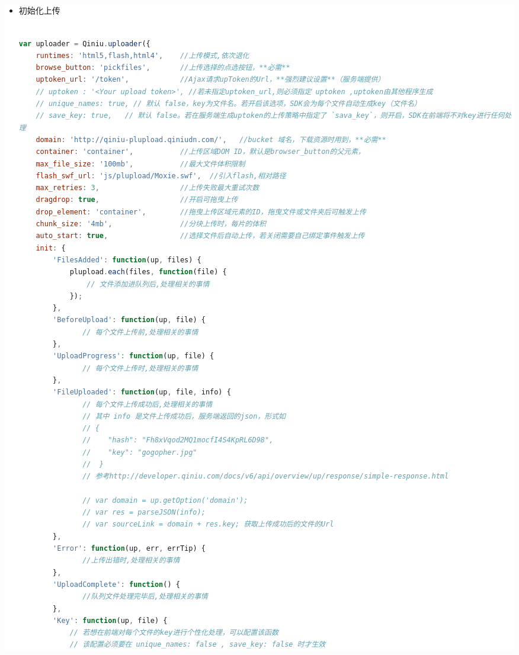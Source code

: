 * 初始化上传

    ```javascript

    var uploader = Qiniu.uploader({
        runtimes: 'html5,flash,html4',    //上传模式,依次退化
        browse_button: 'pickfiles',       //上传选择的点选按钮，**必需**
        uptoken_url: '/token',            //Ajax请求upToken的Url，**强烈建议设置**（服务端提供）
        // uptoken : '<Your upload token>', //若未指定uptoken_url,则必须指定 uptoken ,uptoken由其他程序生成
        // unique_names: true, // 默认 false，key为文件名。若开启该选项，SDK会为每个文件自动生成key（文件名）
        // save_key: true,   // 默认 false。若在服务端生成uptoken的上传策略中指定了 `sava_key`，则开启，SDK在前端将不对key进行任何处理
        domain: 'http://qiniu-plupload.qiniudn.com/',   //bucket 域名，下载资源时用到，**必需**
        container: 'container',           //上传区域DOM ID，默认是browser_button的父元素，
        max_file_size: '100mb',           //最大文件体积限制
        flash_swf_url: 'js/plupload/Moxie.swf',  //引入flash,相对路径
        max_retries: 3,                   //上传失败最大重试次数
        dragdrop: true,                   //开启可拖曳上传
        drop_element: 'container',        //拖曳上传区域元素的ID，拖曳文件或文件夹后可触发上传
        chunk_size: '4mb',                //分块上传时，每片的体积
        auto_start: true,                 //选择文件后自动上传，若关闭需要自己绑定事件触发上传
        init: {
            'FilesAdded': function(up, files) {
                plupload.each(files, function(file) {
                    // 文件添加进队列后,处理相关的事情
                });
            },
            'BeforeUpload': function(up, file) {
                   // 每个文件上传前,处理相关的事情
            },
            'UploadProgress': function(up, file) {
                   // 每个文件上传时,处理相关的事情
            },
            'FileUploaded': function(up, file, info) {
                   // 每个文件上传成功后,处理相关的事情
                   // 其中 info 是文件上传成功后，服务端返回的json，形式如
                   // {
                   //    "hash": "Fh8xVqod2MQ1mocfI4S4KpRL6D98",
                   //    "key": "gogopher.jpg"
                   //  }
                   // 参考http://developer.qiniu.com/docs/v6/api/overview/up/response/simple-response.html

                   // var domain = up.getOption('domain');
                   // var res = parseJSON(info);
                   // var sourceLink = domain + res.key; 获取上传成功后的文件的Url
            },
            'Error': function(up, err, errTip) {
                   //上传出错时,处理相关的事情
            },
            'UploadComplete': function() {
                   //队列文件处理完毕后,处理相关的事情
            },
            'Key': function(up, file) {
                // 若想在前端对每个文件的key进行个性化处理，可以配置该函数
                // 该配置必须要在 unique_names: false , save_key: false 时才生效
